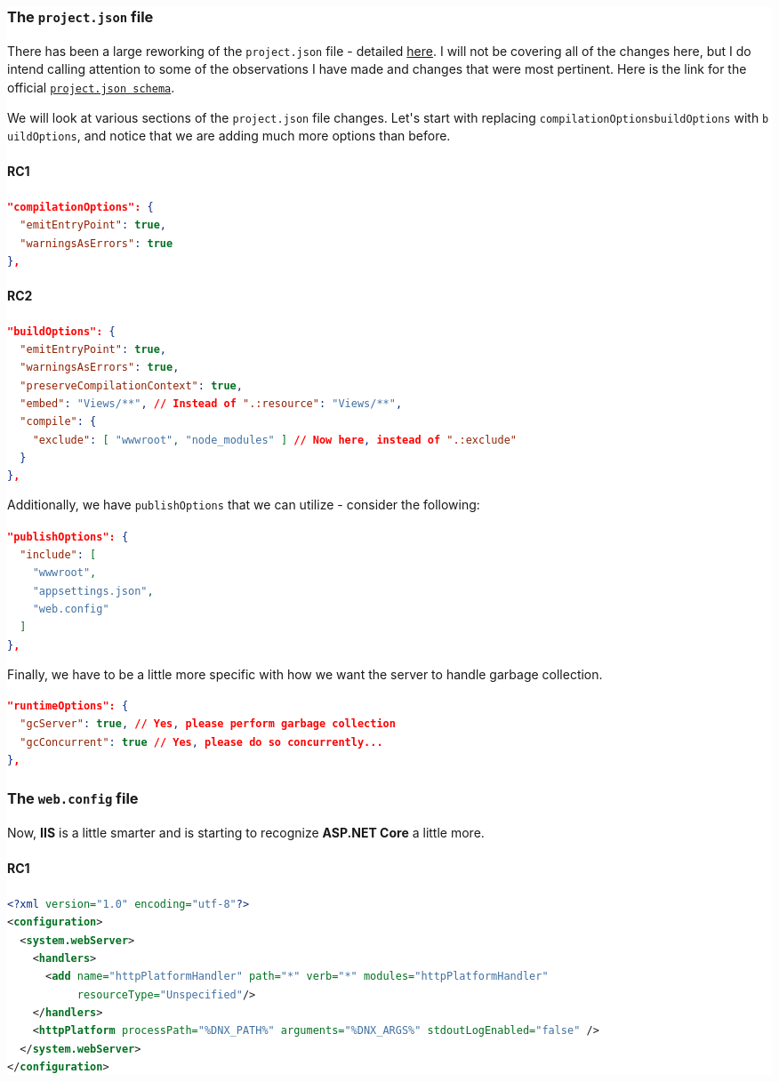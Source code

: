 ### The `project.json` file

There has been a large reworking of the `project.json` file - detailed [here](https://github.com/aspnet/Announcements/issues/175). I will not be covering all 
of the changes here, but I do intend calling attention to some of the observations I have made and changes that were most pertinent. Here is the link for the official 
[`project.json schema`](http://json.schemastore.org/project-1.0.0-rc2).

We will look at various sections of the `project.json` file changes. Let's start with replacing `compilationOptionsbuildOptions` with `buildOptions`, and notice that 
we are adding much more options than before.
#### RC1
```json
"compilationOptions": {
  "emitEntryPoint": true,
  "warningsAsErrors": true
},
```
#### RC2
```json
"buildOptions": {		
  "emitEntryPoint": true,
  "warningsAsErrors": true,
  "preserveCompilationContext": true,
  "embed": "Views/**", // Instead of ".:resource": "Views/**",
  "compile": {
    "exclude": [ "wwwroot", "node_modules" ] // Now here, instead of ".:exclude"
  }
},
```
Additionally, we have `publishOptions` that we can utilize - consider the following:
```json
"publishOptions": {
  "include": [
    "wwwroot",
    "appsettings.json",
    "web.config"
  ]
},
```
Finally, we have to be a little more specific with how we want the server to handle garbage collection.
```json
"runtimeOptions": {
  "gcServer": true, // Yes, please perform garbage collection
  "gcConcurrent": true // Yes, please do so concurrently...
},
```
### The `web.config` file

Now, **IIS** is a little smarter and is starting to recognize **ASP.NET Core** a little more.
#### RC1
```xml
<?xml version="1.0" encoding="utf-8"?>
<configuration>
  <system.webServer>
    <handlers>
      <add name="httpPlatformHandler" path="*" verb="*" modules="httpPlatformHandler" 
           resourceType="Unspecified"/>
    </handlers>
    <httpPlatform processPath="%DNX_PATH%" arguments="%DNX_ARGS%" stdoutLogEnabled="false" />
  </system.webServer>
</configuration>
```